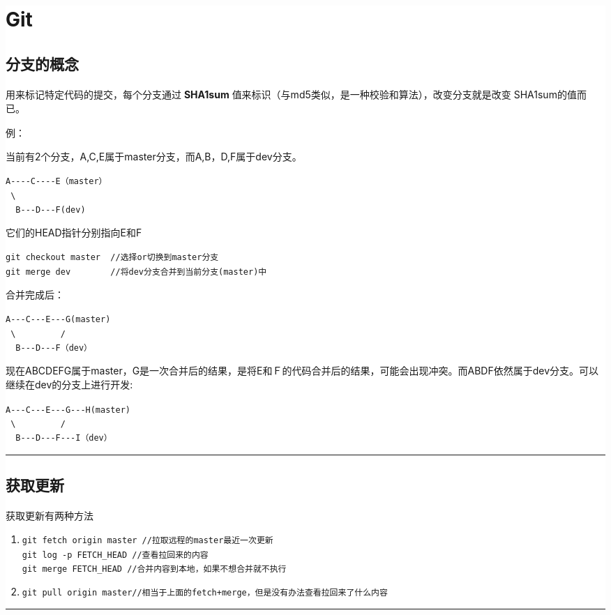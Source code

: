 # Git

## 分支的概念

用来标记特定代码的提交，每个分支通过 **SHA1sum** 值来标识（与md5类似，是一种校验和算法），改变分支就是改变 SHA1sum的值而已。

例：

当前有2个分支，A,C,E属于master分支，而A,B，D,F属于dev分支。

```
A----C----E（master）
 \
  B---D---F(dev)
```

它们的HEAD指针分别指向E和F

```shell
git checkout master  //选择or切换到master分支
git merge dev        //将dev分支合并到当前分支(master)中
```

合并完成后：

```
A---C---E---G(master)
 \         /
  B---D---F（dev）
```

现在ABCDEFG属于master，G是一次合并后的结果，是将E和Ｆ的代码合并后的结果，可能会出现冲突。而ABDF依然属于dev分支。可以继续在dev的分支上进行开发:

```
A---C---E---G---H(master)
 \         /
  B---D---F---I（dev）
```

------

## 获取更新

获取更新有两种方法

1. ```shell
   git fetch origin master //拉取远程的master最近一次更新
   git log -p FETCH_HEAD //查看拉回来的内容
   git merge FETCH_HEAD //合并内容到本地，如果不想合并就不执行
   ```

2. ```shell
   git pull origin master//相当于上面的fetch+merge，但是没有办法查看拉回来了什么内容
   ```

------
